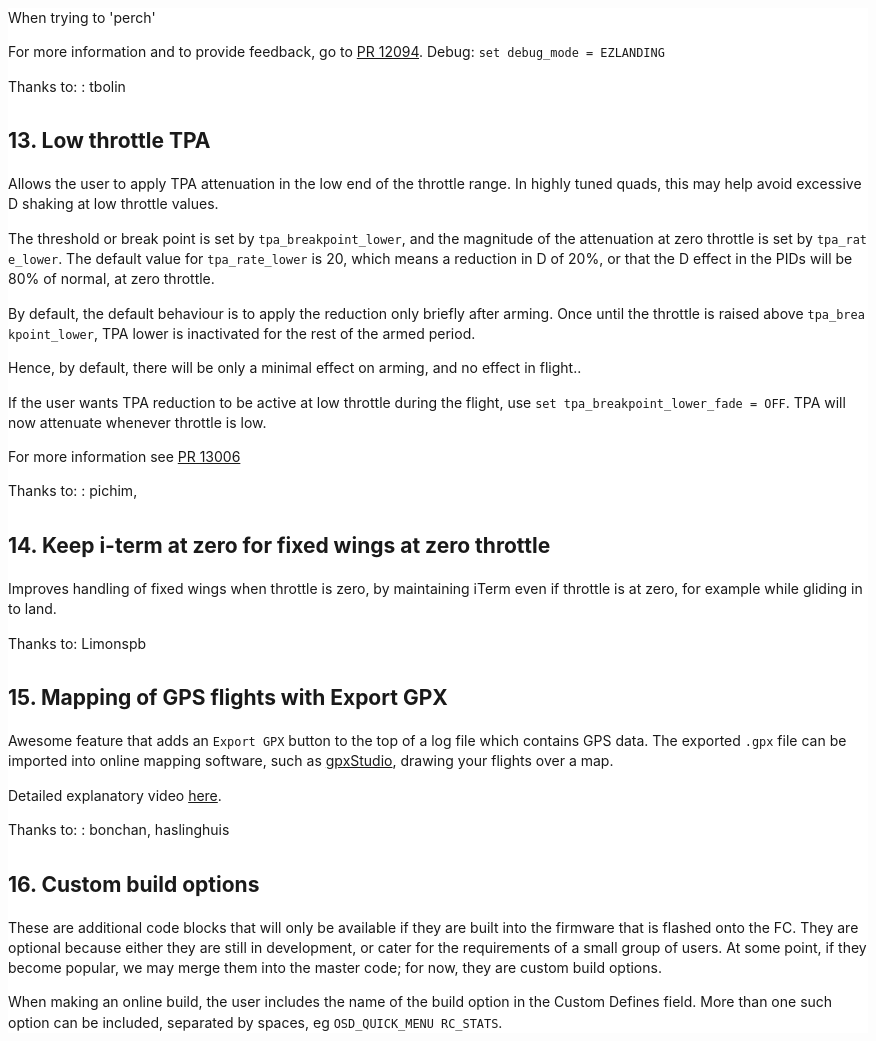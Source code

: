 When trying to 'perch'

For more information and to provide feedback, go to [PR 12094](https://github.com/betaflight/betaflight/pull/12094).
Debug: `set debug_mode = EZLANDING`

Thanks to: : tbolin

## 13. Low throttle TPA

Allows the user to apply TPA attenuation in the low end of the throttle range.  In highly tuned quads, this may help avoid excessive D shaking at low throttle values.

The threshold or break point is set by `tpa_breakpoint_lower`, and the magnitude of the attenuation at zero throttle is set by `tpa_rate_lower`.  The default value for `tpa_rate_lower` is 20, which means a reduction in D of 20%, or that the D effect in the PIDs  will be 80% of normal, at zero throttle.

By default, the default behaviour is to apply the reduction only briefly after arming.  Once until the throttle is raised above `tpa_breakpoint_lower`, TPA lower is inactivated for the rest of the armed period.

Hence, by default, there will be only a minimal effect on arming, and no effect in flight..

If the user wants TPA reduction to be active at low throttle during the flight, use `set tpa_breakpoint_lower_fade = OFF`.  TPA will now attenuate whenever throttle is low.

For more information see [PR 13006](https://github.com/betaflight/betaflight/pull/13006)

Thanks to: : pichim, 

## 14. Keep i-term at zero for fixed wings at zero throttle

Improves handling of fixed wings when throttle is zero, by maintaining iTerm even if throttle is at zero, for example while gliding in to land.

Thanks to: Limonspb

## 15. Mapping of GPS flights with Export GPX

Awesome feature that adds an `Export GPX` button to the top of a log file which contains GPS data.  The exported `.gpx` file can be imported into online mapping software, such as [gpxStudio](https://gpx.studio), drawing your flights over a map.

Detailed explanatory video [here](https://www.youtube.com/watch?v=dhgQ8aPUq_U).

Thanks to: : bonchan, haslinghuis

## 16. Custom build options

These are additional code blocks that will only be available if they are built into the firmware that is flashed onto the FC. They are optional because either they are still in development, or cater for the requirements of a small group of users.  At some point, if they become popular, we may merge them into the master code; for now, they are custom build options.

When making an online build, the user includes the name of the build option in the Custom Defines field.  More than one such option can be included, separated by spaces, eg `OSD_QUICK_MENU RC_STATS`.
